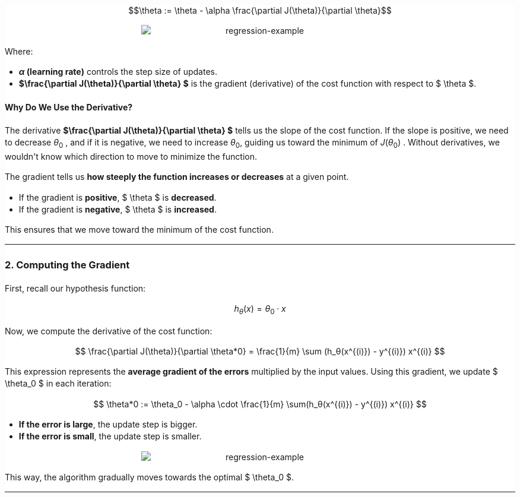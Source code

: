 $$\theta := \theta - \alpha \frac{\partial J(\theta)}{\partial \theta}$$

<div style="text-align: center;display:flex; justify-content: center;">
    <img src="../../../img/machine-learning-specialization/gradient-descent-01.png" style="display:flex; justify-content: center; width: 400px;"alt="regression-example"/>
</div>

Where:

- **$\alpha$ (learning rate)** controls the step size of updates.
- **$\frac{\partial J(\theta)}{\partial \theta} $** is the gradient (derivative) of the cost function with respect to $ \theta $.

#### Why Do We Use the Derivative?

The derivative **$\frac{\partial J(\theta)}{\partial \theta} $** tells us the slope of the cost function. If the slope is positive, we need to decrease $θ_0$ , and if it is negative, we need to increase $θ_0$, guiding us toward the minimum of $J(θ_0)$ . Without derivatives, we wouldn't know which direction to move to minimize the function.

The gradient tells us **how steeply the function increases or decreases** at a given point.

- If the gradient is **positive**, $ \theta $ is **decreased**.
- If the gradient is **negative**, $ \theta $ is **increased**.

This ensures that we move toward the minimum of the cost function.

---

### **2. Computing the Gradient**

First, recall our hypothesis function:

$$
h_θ(x) = \theta_0 \cdot x
$$

Now, we compute the derivative of the cost function:

$$
\frac{\partial J(\theta)}{\partial \theta*0} = \frac{1}{m} \sum (h_θ(x^{(i)}) - y^{(i)}) x^{(i)}
$$

This expression represents the **average gradient of the errors** multiplied by the input values. Using this gradient, we update $ \theta_0 $ in each iteration:

$$
\theta*0 := \theta_0 - \alpha \cdot \frac{1}{m} \sum(h_θ(x^{(i)}) - y^{(i)}) x^{(i)}
$$

- **If the error is large**, the update step is bigger.
- **If the error is small**, the update step is smaller.

<div style="text-align: center;display:flex; justify-content: center;">
    <img src="../../../img/machine-learning-specialization/gradient-descent-02.png" style="display:flex; justify-content: center; width: 400px;"alt="regression-example"/>
</div>

This way, the algorithm gradually moves towards the optimal $ \theta_0 $.

---